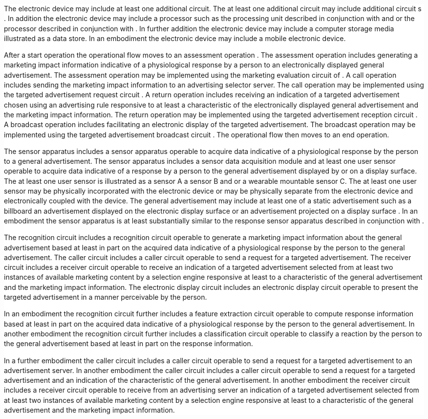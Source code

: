 The electronic device may include at least one additional circuit. The at least one additional circuit may include additional circuit s . In addition the electronic device may include a processor such as the processing unit described in conjunction with and or the processor described in conjunction with . In further addition the electronic device may include a computer storage media illustrated as a data store. In an embodiment the electronic device may include a mobile electronic device.

After a start operation the operational flow moves to an assessment operation . The assessment operation includes generating a marketing impact information indicative of a physiological response by a person to an electronically displayed general advertisement. The assessment operation may be implemented using the marketing evaluation circuit of . A call operation includes sending the marketing impact information to an advertising selector server. The call operation may be implemented using the targeted advertisement request circuit . A return operation includes receiving an indication of a targeted advertisement chosen using an advertising rule responsive to at least a characteristic of the electronically displayed general advertisement and the marketing impact information. The return operation may be implemented using the targeted advertisement reception circuit . A broadcast operation includes facilitating an electronic display of the targeted advertisement. The broadcast operation may be implemented using the targeted advertisement broadcast circuit . The operational flow then moves to an end operation.

The sensor apparatus includes a sensor apparatus operable to acquire data indicative of a physiological response by the person to a general advertisement. The sensor apparatus includes a sensor data acquisition module and at least one user sensor operable to acquire data indicative of a response by a person to the general advertisement displayed by or on a display surface. The at least one user sensor is illustrated as a sensor A a sensor B and or a wearable mountable sensor C. The at least one user sensor may be physically incorporated with the electronic device or may be physically separate from the electronic device and electronically coupled with the device. The general advertisement may include at least one of a static advertisement such as a billboard an advertisement displayed on the electronic display surface or an advertisement projected on a display surface . In an embodiment the sensor apparatus is at least substantially similar to the response sensor apparatus described in conjunction with .

The recognition circuit includes a recognition circuit operable to generate a marketing impact information about the general advertisement based at least in part on the acquired data indicative of a physiological response by the person to the general advertisement. The caller circuit includes a caller circuit operable to send a request for a targeted advertisement. The receiver circuit includes a receiver circuit operable to receive an indication of a targeted advertisement selected from at least two instances of available marketing content by a selection engine responsive at least to a characteristic of the general advertisement and the marketing impact information. The electronic display circuit includes an electronic display circuit operable to present the targeted advertisement in a manner perceivable by the person.

In an embodiment the recognition circuit further includes a feature extraction circuit operable to compute response information based at least in part on the acquired data indicative of a physiological response by the person to the general advertisement. In another embodiment the recognition circuit further includes a classification circuit operable to classify a reaction by the person to the general advertisement based at least in part on the response information.

In a further embodiment the caller circuit includes a caller circuit operable to send a request for a targeted advertisement to an advertisement server. In another embodiment the caller circuit includes a caller circuit operable to send a request for a targeted advertisement and an indication of the characteristic of the general advertisement. In another embodiment the receiver circuit includes a receiver circuit operable to receive from an advertising server an indication of a targeted advertisement selected from at least two instances of available marketing content by a selection engine responsive at least to a characteristic of the general advertisement and the marketing impact information.
